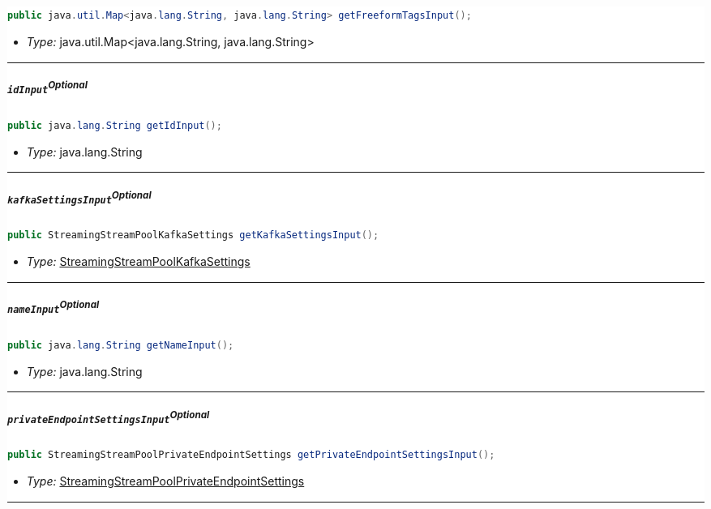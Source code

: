 ```java
public java.util.Map<java.lang.String, java.lang.String> getFreeformTagsInput();
```

- *Type:* java.util.Map<java.lang.String, java.lang.String>

---

##### `idInput`<sup>Optional</sup> <a name="idInput" id="rhizo-co-terraform-provider-oci.streamingStreamPool.StreamingStreamPool.property.idInput"></a>

```java
public java.lang.String getIdInput();
```

- *Type:* java.lang.String

---

##### `kafkaSettingsInput`<sup>Optional</sup> <a name="kafkaSettingsInput" id="rhizo-co-terraform-provider-oci.streamingStreamPool.StreamingStreamPool.property.kafkaSettingsInput"></a>

```java
public StreamingStreamPoolKafkaSettings getKafkaSettingsInput();
```

- *Type:* <a href="#rhizo-co-terraform-provider-oci.streamingStreamPool.StreamingStreamPoolKafkaSettings">StreamingStreamPoolKafkaSettings</a>

---

##### `nameInput`<sup>Optional</sup> <a name="nameInput" id="rhizo-co-terraform-provider-oci.streamingStreamPool.StreamingStreamPool.property.nameInput"></a>

```java
public java.lang.String getNameInput();
```

- *Type:* java.lang.String

---

##### `privateEndpointSettingsInput`<sup>Optional</sup> <a name="privateEndpointSettingsInput" id="rhizo-co-terraform-provider-oci.streamingStreamPool.StreamingStreamPool.property.privateEndpointSettingsInput"></a>

```java
public StreamingStreamPoolPrivateEndpointSettings getPrivateEndpointSettingsInput();
```

- *Type:* <a href="#rhizo-co-terraform-provider-oci.streamingStreamPool.StreamingStreamPoolPrivateEndpointSettings">StreamingStreamPoolPrivateEndpointSettings</a>

---
